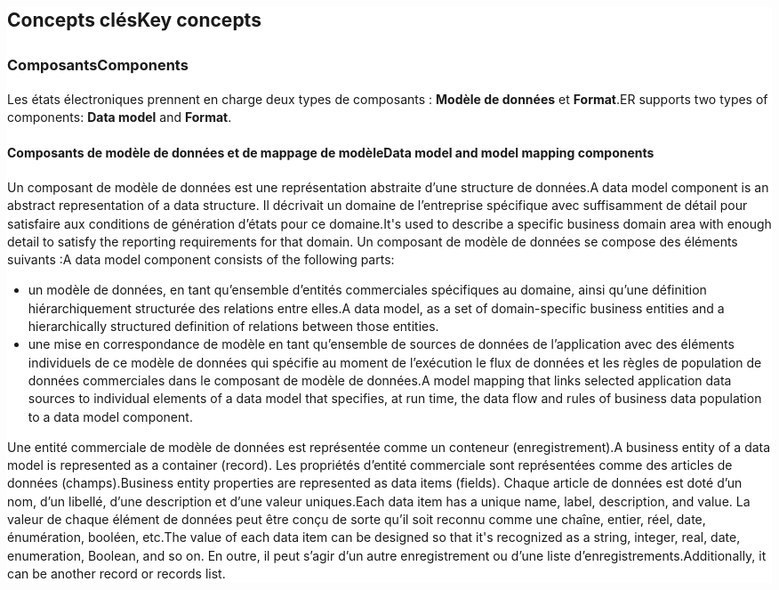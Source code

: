 ## <a name="key-concepts"></a><span data-ttu-id="b59e5-123">Concepts clés</span><span class="sxs-lookup"><span data-stu-id="b59e5-123">Key concepts</span></span>

### <a name="components"></a><span data-ttu-id="b59e5-124">Composants</span><span class="sxs-lookup"><span data-stu-id="b59e5-124">Components</span></span>

<span data-ttu-id="b59e5-125">Les états électroniques prennent en charge deux types de composants : **Modèle de données** et **Format**.</span><span class="sxs-lookup"><span data-stu-id="b59e5-125">ER supports two types of components: **Data model** and **Format**.</span></span>

#### <a name="data-model-and-model-mapping-components"></a><span data-ttu-id="b59e5-126">Composants de modèle de données et de mappage de modèle</span><span class="sxs-lookup"><span data-stu-id="b59e5-126">Data model and model mapping components</span></span>

<span data-ttu-id="b59e5-127">Un composant de modèle de données est une représentation abstraite d’une structure de données.</span><span class="sxs-lookup"><span data-stu-id="b59e5-127">A data model component is an abstract representation of a data structure.</span></span> <span data-ttu-id="b59e5-128">Il décrivait un domaine de l’entreprise spécifique avec suffisamment de détail pour satisfaire aux conditions de génération d’états pour ce domaine.</span><span class="sxs-lookup"><span data-stu-id="b59e5-128">It's used to describe a specific business domain area with enough detail to satisfy the reporting requirements for that domain.</span></span> <span data-ttu-id="b59e5-129">Un composant de modèle de données se compose des éléments suivants :</span><span class="sxs-lookup"><span data-stu-id="b59e5-129">A data model component consists of the following parts:</span></span>

- <a name="DataModelComponent"></a><span data-ttu-id="b59e5-130">un modèle de données, en tant qu’ensemble d’entités commerciales spécifiques au domaine, ainsi qu’une définition hiérarchiquement structurée des relations entre elles.</span><span class="sxs-lookup"><span data-stu-id="b59e5-130">A data model, as a set of domain-specific business entities and a hierarchically structured definition of relations between those entities.</span></span>
- <a name="ModelMappingComponent"></a><span data-ttu-id="b59e5-131">une mise en correspondance de modèle en tant qu’ensemble de sources de données de l’application avec des éléments individuels de ce modèle de données qui spécifie au moment de l’exécution le flux de données et les règles de population de données commerciales dans le composant de modèle de données.</span><span class="sxs-lookup"><span data-stu-id="b59e5-131">A model mapping that links selected application data sources to individual elements of a data model that specifies, at run time, the data flow and rules of business data population to a data model component.</span></span>

<span data-ttu-id="b59e5-132">Une entité commerciale de modèle de données est représentée comme un conteneur (enregistrement).</span><span class="sxs-lookup"><span data-stu-id="b59e5-132">A business entity of a data model is represented as a container (record).</span></span> <span data-ttu-id="b59e5-133">Les propriétés d’entité commerciale sont représentées comme des articles de données (champs).</span><span class="sxs-lookup"><span data-stu-id="b59e5-133">Business entity properties are represented as data items (fields).</span></span> <span data-ttu-id="b59e5-134">Chaque article de données est doté d’un nom, d’un libellé, d’une description et d’une valeur uniques.</span><span class="sxs-lookup"><span data-stu-id="b59e5-134">Each data item has a unique name, label, description, and value.</span></span> <span data-ttu-id="b59e5-135">La valeur de chaque élément de données peut être conçu de sorte qu’il soit reconnu comme une chaîne, entier, réel, date, énumération, booléen, etc.</span><span class="sxs-lookup"><span data-stu-id="b59e5-135">The value of each data item can be designed so that it's recognized as a string, integer, real, date, enumeration, Boolean, and so on.</span></span> <span data-ttu-id="b59e5-136">En outre, il peut s’agir d’un autre enregistrement ou d’une liste d’enregistrements.</span><span class="sxs-lookup"><span data-stu-id="b59e5-136">Additionally, it can be another record or records list.</span></span>
